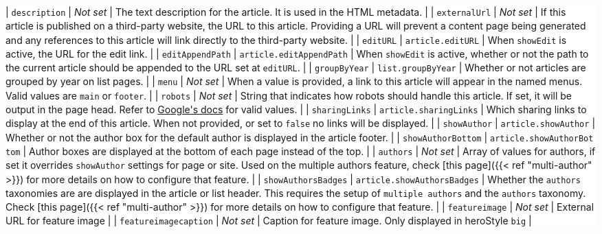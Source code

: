 | `description`                 | _Not set_                                                                                                       | The text description for the article. It is used in the HTML metadata.                                                                                                                                                                                       |
| `externalUrl`                 | _Not set_                                                                                                       | If this article is published on a third-party website, the URL to this article. Providing a URL will prevent a content page being generated and any references to this article will link directly to the third-party website.                                |
| `editURL`                     | `article.editURL`                                                                                               | When `showEdit` is active, the URL for the edit link.                                                                                                                                                                                                        |
| `editAppendPath`              | `article.editAppendPath`                                                                                        | When `showEdit` is active, whether or not the path to the current article should be appended to the URL set at `editURL`.                                                                                                                                    |
| `groupByYear`                 | `list.groupByYear`                                                                                              | Whether or not articles are grouped by year on list pages.                                                                                                                                                                                                   |
| `menu`                        | _Not set_                                                                                                       | When a value is provided, a link to this article will appear in the named menus. Valid values are `main` or `footer`.                                                                                                                                        |
| `robots`                      | _Not set_                                                                                                       | String that indicates how robots should handle this article. If set, it will be output in the page head. Refer to [Google's docs](https://developers.google.com/search/docs/advanced/robots/robots_meta_tag#directives) for valid values.                    |
| `sharingLinks`                | `article.sharingLinks`                                                                                          | Which sharing links to display at the end of this article. When not provided, or set to `false` no links will be displayed.                                                                                                                                  |
| `showAuthor`                  | `article.showAuthor`                                                                                            | Whether or not the author box for the default author is displayed in the article footer.                                                                                                                                                                     |
| `showAuthorBottom`            | `article.showAuthorBottom`                                                                                      | Author boxes are displayed at the bottom of each page instead of the top.                                                                                                                                                                                    |
| `authors`                     | _Not set_                                                                                                       | Array of values for authors, if set it overrides `showAuthor` settings for page or site. Used on the multiple authors feature, check [this page]({{< ref "multi-author" >}}) for more details on how to configure that feature.                              |
| `showAuthorsBadges`           | `article.showAuthorsBadges`                                                                                     | Whether the `authors` taxonomies are are displayed in the article or list header. This requires the setup of `multiple authors` and the `authors` taxonomy. Check [this page]({{< ref "multi-author" >}}) for more details on how to configure that feature. |
| `featureimage`                | _Not set_                                                                                                       | External URL for feature image                                                                                                                                                                                                                               |
| `featureimagecaption`         | _Not set_                                                                                                       | Caption for feature image. Only displayed in heroStyle `big`                                                                                                                                                                                                 |
